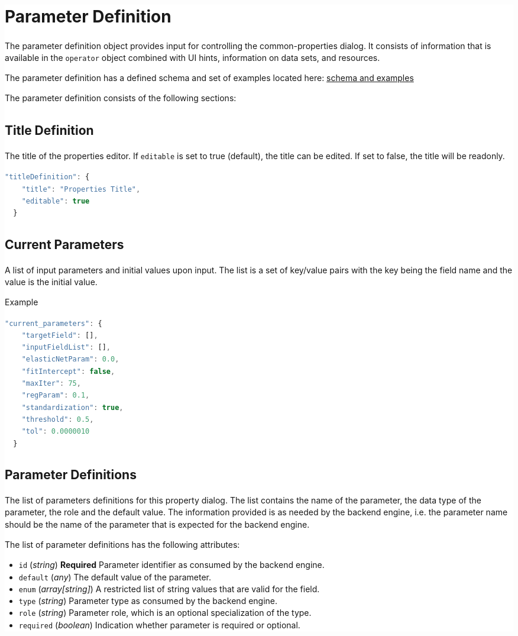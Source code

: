 # Parameter Definition
The parameter definition object provides input for controlling the common-properties dialog.  It consists of information that is available in the `operator` object combined with UI hints, information on data sets, and resources.

The parameter definition has a defined schema and set of examples located here:
[schema and examples](https://github.com/elyra-ai/pipeline-schemas/tree/main/common-canvas/parameter-defs)

The parameter definition consists of the following sections:

## Title Definition

The title of the properties editor. If `editable` is set to true (default), the title can be edited. If set to false, the title will be readonly.

```js
"titleDefinition": {
    "title": "Properties Title",
    "editable": true
  }
```

## Current Parameters

A list of input parameters and initial values upon input.  The list is a set of key/value pairs with the key being the field name and the value is the initial value.

Example
```js
"current_parameters": {
    "targetField": [],
    "inputFieldList": [],
    "elasticNetParam": 0.0,
    "fitIntercept": false,
    "maxIter": 75,
    "regParam": 0.1,
    "standardization": true,
    "threshold": 0.5,
    "tol": 0.0000010
  }
```

## Parameter Definitions
The list of parameters definitions for this property dialog.  The list contains the name of the parameter, the data type of the parameter, the role and the default value.  The information provided is as needed by the backend engine, i.e. the parameter name should be the name of the parameter that is expected for the backend engine.

The list of parameter definitions has the following attributes:

* `id` (*string*) **Required** Parameter identifier as consumed by the backend engine.
* `default` (*any*) The default value of the parameter.
* `enum` (*array[string]*) A restricted list of string values that are valid for the field.
* `type` (*string*) Parameter type as consumed by the backend engine.
* `role` (*string*) Parameter role, which is an optional specialization of the type.
* `required` (*boolean*) Indication whether parameter is required or optional.
